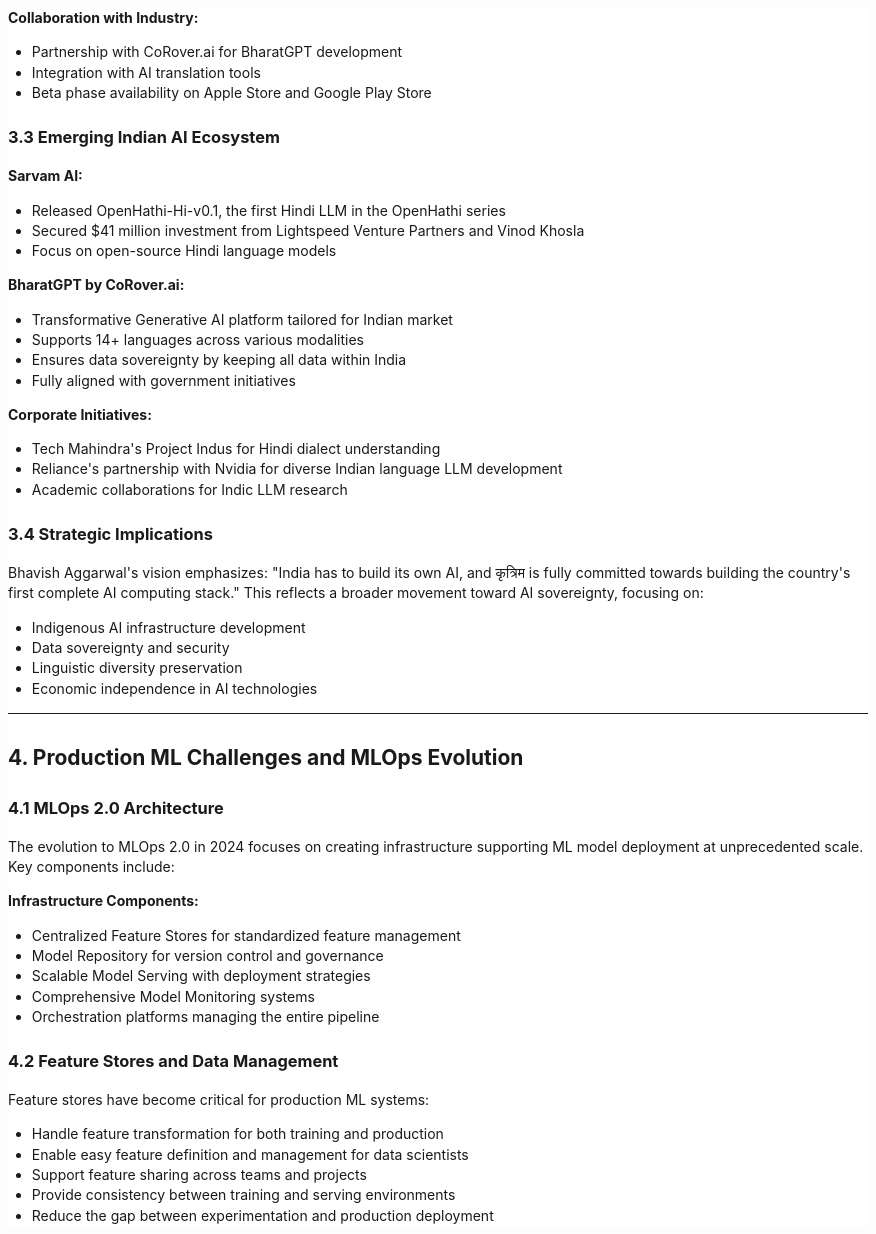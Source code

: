 **Collaboration with Industry:**
- Partnership with CoRover.ai for BharatGPT development
- Integration with AI translation tools
- Beta phase availability on Apple Store and Google Play Store

### 3.3 Emerging Indian AI Ecosystem

**Sarvam AI:**
- Released OpenHathi-Hi-v0.1, the first Hindi LLM in the OpenHathi series
- Secured $41 million investment from Lightspeed Venture Partners and Vinod Khosla
- Focus on open-source Hindi language models

**BharatGPT by CoRover.ai:**
- Transformative Generative AI platform tailored for Indian market
- Supports 14+ languages across various modalities
- Ensures data sovereignty by keeping all data within India
- Fully aligned with government initiatives

**Corporate Initiatives:**
- Tech Mahindra's Project Indus for Hindi dialect understanding
- Reliance's partnership with Nvidia for diverse Indian language LLM development
- Academic collaborations for Indic LLM research

### 3.4 Strategic Implications

Bhavish Aggarwal's vision emphasizes: "India has to build its own AI, and कृत्रिम is fully committed towards building the country's first complete AI computing stack." This reflects a broader movement toward AI sovereignty, focusing on:
- Indigenous AI infrastructure development
- Data sovereignty and security
- Linguistic diversity preservation
- Economic independence in AI technologies

---

## 4. Production ML Challenges and MLOps Evolution

### 4.1 MLOps 2.0 Architecture

The evolution to MLOps 2.0 in 2024 focuses on creating infrastructure supporting ML model deployment at unprecedented scale. Key components include:

**Infrastructure Components:**
- Centralized Feature Stores for standardized feature management
- Model Repository for version control and governance
- Scalable Model Serving with deployment strategies
- Comprehensive Model Monitoring systems
- Orchestration platforms managing the entire pipeline

### 4.2 Feature Stores and Data Management

Feature stores have become critical for production ML systems:
- Handle feature transformation for both training and production
- Enable easy feature definition and management for data scientists
- Support feature sharing across teams and projects
- Provide consistency between training and serving environments
- Reduce the gap between experimentation and production deployment
